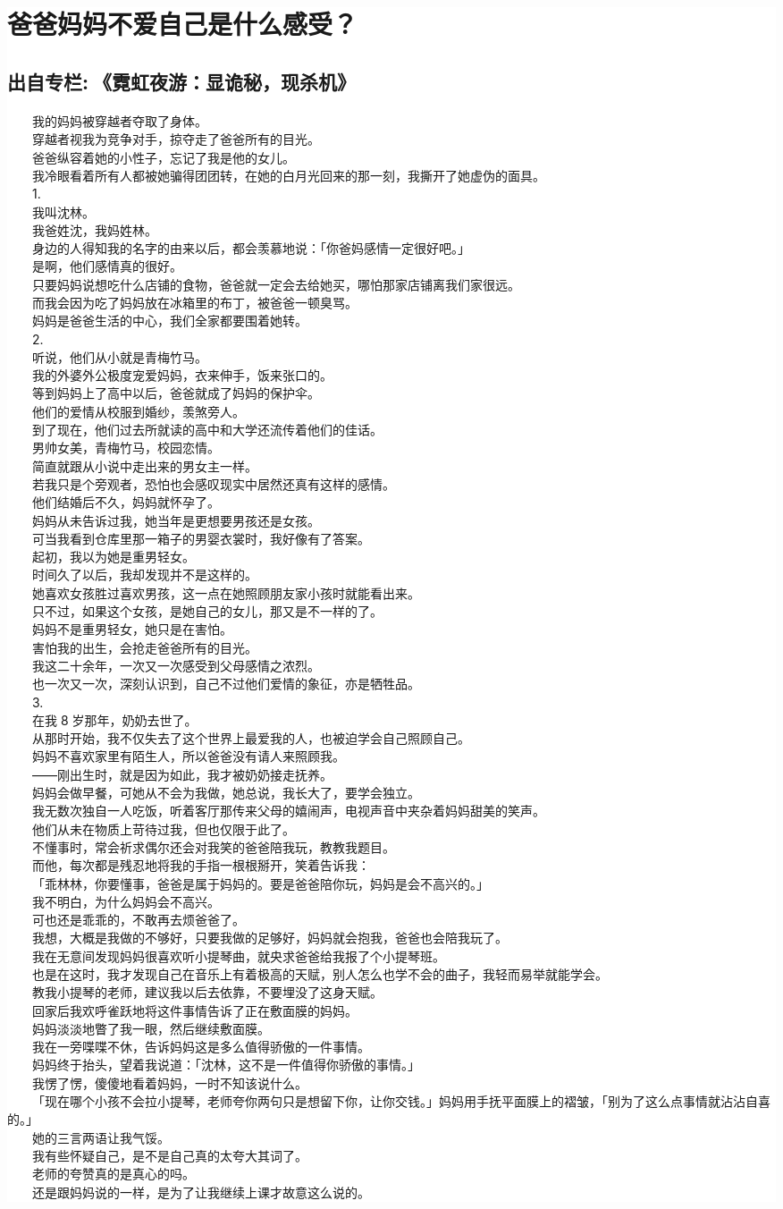 # 爸爸妈妈不爱自己是什么感受？  
## 出自专栏: 《霓虹夜游：显诡秘，现杀机》  
&emsp;&emsp;我的妈妈被穿越者夺取了身体。  
&emsp;&emsp;穿越者视我为竞争对手，掠夺走了爸爸所有的目光。  
&emsp;&emsp;爸爸纵容着她的小性子，忘记了我是他的女儿。  
&emsp;&emsp;我冷眼看着所有人都被她骗得团团转，在她的白月光回来的那一刻，我撕开了她虚伪的面具。  
&emsp;&emsp;1.  
&emsp;&emsp;我叫沈林。  
&emsp;&emsp;我爸姓沈，我妈姓林。  
&emsp;&emsp;身边的人得知我的名字的由来以后，都会羡慕地说：「你爸妈感情一定很好吧。」  
&emsp;&emsp;是啊，他们感情真的很好。  
&emsp;&emsp;只要妈妈说想吃什么店铺的食物，爸爸就一定会去给她买，哪怕那家店铺离我们家很远。  
&emsp;&emsp;而我会因为吃了妈妈放在冰箱里的布丁，被爸爸一顿臭骂。  
&emsp;&emsp;妈妈是爸爸生活的中心，我们全家都要围着她转。  
&emsp;&emsp;2.  
&emsp;&emsp;听说，他们从小就是青梅竹马。  
&emsp;&emsp;我的外婆外公极度宠爱妈妈，衣来伸手，饭来张口的。  
&emsp;&emsp;等到妈妈上了高中以后，爸爸就成了妈妈的保护伞。  
&emsp;&emsp;他们的爱情从校服到婚纱，羡煞旁人。  
&emsp;&emsp;到了现在，他们过去所就读的高中和大学还流传着他们的佳话。  
&emsp;&emsp;男帅女美，青梅竹马，校园恋情。  
&emsp;&emsp;简直就跟从小说中走出来的男女主一样。  
&emsp;&emsp;若我只是个旁观者，恐怕也会感叹现实中居然还真有这样的感情。  
&emsp;&emsp;他们结婚后不久，妈妈就怀孕了。  
&emsp;&emsp;妈妈从未告诉过我，她当年是更想要男孩还是女孩。  
&emsp;&emsp;可当我看到仓库里那一箱子的男婴衣裳时，我好像有了答案。  
&emsp;&emsp;起初，我以为她是重男轻女。  
&emsp;&emsp;时间久了以后，我却发现并不是这样的。  
&emsp;&emsp;她喜欢女孩胜过喜欢男孩，这一点在她照顾朋友家小孩时就能看出来。  
&emsp;&emsp;只不过，如果这个女孩，是她自己的女儿，那又是不一样的了。  
&emsp;&emsp;妈妈不是重男轻女，她只是在害怕。  
&emsp;&emsp;害怕我的出生，会抢走爸爸所有的目光。  
&emsp;&emsp;我这二十余年，一次又一次感受到父母感情之浓烈。  
&emsp;&emsp;也一次又一次，深刻认识到，自己不过他们爱情的象征，亦是牺牲品。  
&emsp;&emsp;3.  
&emsp;&emsp;在我 8 岁那年，奶奶去世了。  
&emsp;&emsp;从那时开始，我不仅失去了这个世界上最爱我的人，也被迫学会自己照顾自己。  
&emsp;&emsp;妈妈不喜欢家里有陌生人，所以爸爸没有请人来照顾我。  
&emsp;&emsp;——刚出生时，就是因为如此，我才被奶奶接走抚养。  
&emsp;&emsp;妈妈会做早餐，可她从不会为我做，她总说，我长大了，要学会独立。  
&emsp;&emsp;我无数次独自一人吃饭，听着客厅那传来父母的嬉闹声，电视声音中夹杂着妈妈甜美的笑声。  
&emsp;&emsp;他们从未在物质上苛待过我，但也仅限于此了。  
&emsp;&emsp;不懂事时，常会祈求偶尔还会对我笑的爸爸陪我玩，教教我题目。  
&emsp;&emsp;而他，每次都是残忍地将我的手指一根根掰开，笑着告诉我：  
&emsp;&emsp;「乖林林，你要懂事，爸爸是属于妈妈的。要是爸爸陪你玩，妈妈是会不高兴的。」  
&emsp;&emsp;我不明白，为什么妈妈会不高兴。  
&emsp;&emsp;可也还是乖乖的，不敢再去烦爸爸了。  
&emsp;&emsp;我想，大概是我做的不够好，只要我做的足够好，妈妈就会抱我，爸爸也会陪我玩了。  
&emsp;&emsp;我在无意间发现妈妈很喜欢听小提琴曲，就央求爸爸给我报了个小提琴班。  
&emsp;&emsp;也是在这时，我才发现自己在音乐上有着极高的天赋，别人怎么也学不会的曲子，我轻而易举就能学会。  
&emsp;&emsp;教我小提琴的老师，建议我以后去依靠，不要埋没了这身天赋。  
&emsp;&emsp;回家后我欢呼雀跃地将这件事情告诉了正在敷面膜的妈妈。  
&emsp;&emsp;妈妈淡淡地瞥了我一眼，然后继续敷面膜。  
&emsp;&emsp;我在一旁喋喋不休，告诉妈妈这是多么值得骄傲的一件事情。  
&emsp;&emsp;妈妈终于抬头，望着我说道：「沈林，这不是一件值得你骄傲的事情。」  
&emsp;&emsp;我愣了愣，傻傻地看着妈妈，一时不知该说什么。  
&emsp;&emsp;「现在哪个小孩不会拉小提琴，老师夸你两句只是想留下你，让你交钱。」妈妈用手抚平面膜上的褶皱，「别为了这么点事情就沾沾自喜的。」  
&emsp;&emsp;她的三言两语让我气馁。  
&emsp;&emsp;我有些怀疑自己，是不是自己真的太夸大其词了。  
&emsp;&emsp;老师的夸赞真的是真心的吗。  
&emsp;&emsp;还是跟妈妈说的一样，是为了让我继续上课才故意这么说的。  